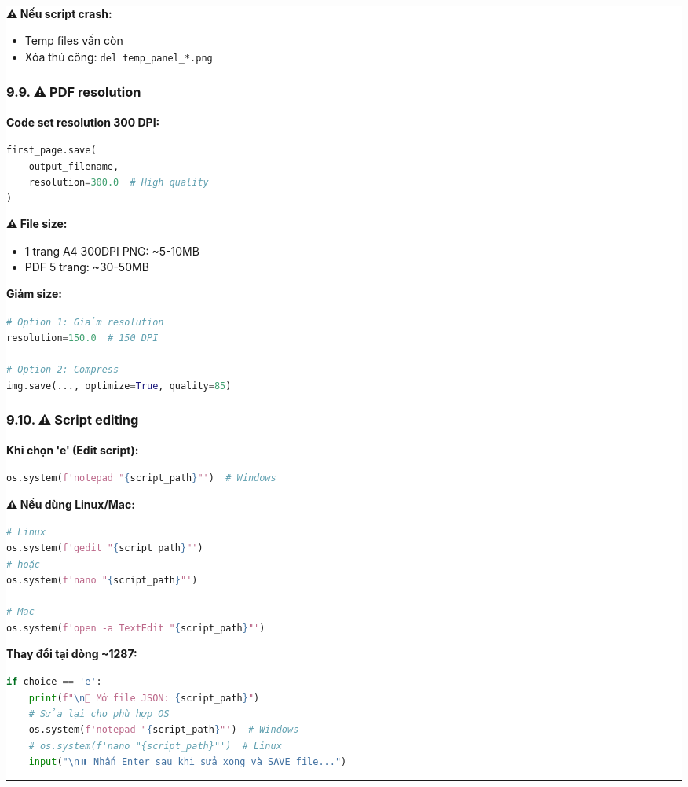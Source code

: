 **⚠️ Nếu script crash:**
- Temp files vẫn còn
- Xóa thủ công: `del temp_panel_*.png`

### 9.9. ⚠️ PDF resolution

**Code set resolution 300 DPI:**
```python
first_page.save(
    output_filename,
    resolution=300.0  # High quality
)
```

**⚠️ File size:**
- 1 trang A4 300DPI PNG: ~5-10MB
- PDF 5 trang: ~30-50MB

**Giảm size:**
```python
# Option 1: Giảm resolution
resolution=150.0  # 150 DPI

# Option 2: Compress
img.save(..., optimize=True, quality=85)
```

### 9.10. ⚠️ Script editing

**Khi chọn 'e' (Edit script):**

```python
os.system(f'notepad "{script_path}"')  # Windows
```

**⚠️ Nếu dùng Linux/Mac:**
```python
# Linux
os.system(f'gedit "{script_path}"')
# hoặc
os.system(f'nano "{script_path}"')

# Mac
os.system(f'open -a TextEdit "{script_path}"')
```

**Thay đổi tại dòng ~1287:**
```python
if choice == 'e':
    print(f"\n📝 Mở file JSON: {script_path}")
    # Sửa lại cho phù hợp OS
    os.system(f'notepad "{script_path}"')  # Windows
    # os.system(f'nano "{script_path}"')  # Linux
    input("\n⏸️ Nhấn Enter sau khi sửa xong và SAVE file...")
```

---